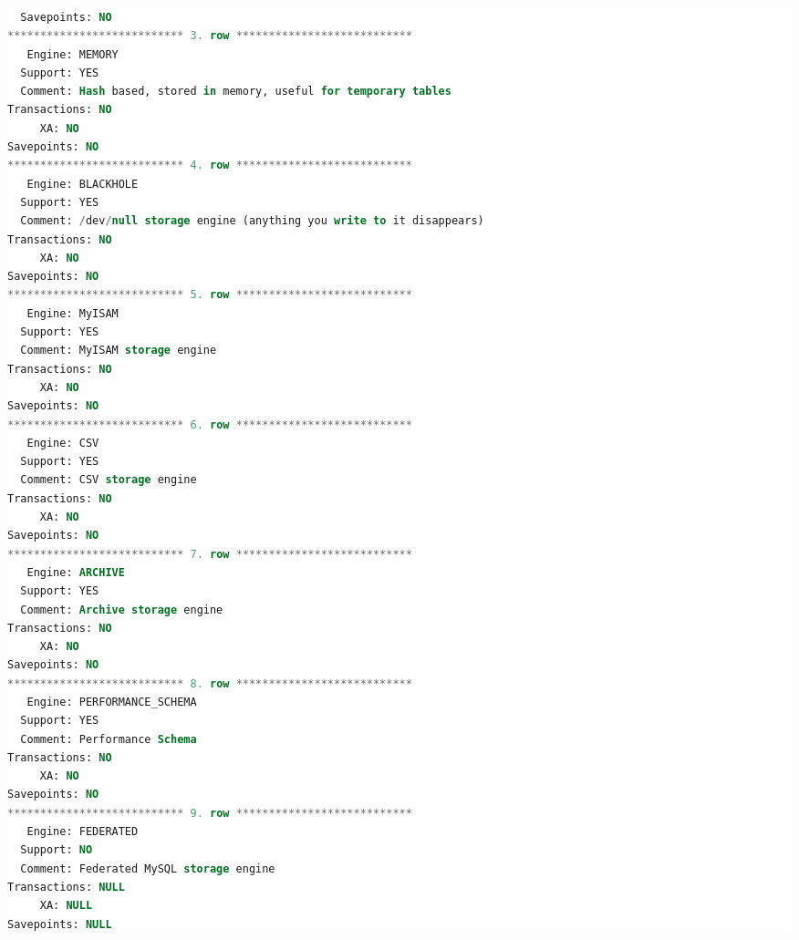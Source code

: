 ```sql
  Savepoints: NO
*************************** 3. row ***************************
   Engine: MEMORY
  Support: YES
  Comment: Hash based, stored in memory, useful for temporary tables
Transactions: NO
     XA: NO
Savepoints: NO
*************************** 4. row ***************************
   Engine: BLACKHOLE
  Support: YES
  Comment: /dev/null storage engine (anything you write to it disappears)
Transactions: NO
     XA: NO
Savepoints: NO
*************************** 5. row ***************************
   Engine: MyISAM
  Support: YES
  Comment: MyISAM storage engine
Transactions: NO
     XA: NO
Savepoints: NO
*************************** 6. row ***************************
   Engine: CSV
  Support: YES
  Comment: CSV storage engine
Transactions: NO
     XA: NO
Savepoints: NO
*************************** 7. row ***************************
   Engine: ARCHIVE
  Support: YES
  Comment: Archive storage engine
Transactions: NO
     XA: NO
Savepoints: NO
*************************** 8. row ***************************
   Engine: PERFORMANCE_SCHEMA
  Support: YES
  Comment: Performance Schema
Transactions: NO
     XA: NO
Savepoints: NO
*************************** 9. row ***************************
   Engine: FEDERATED
  Support: NO
  Comment: Federated MySQL storage engine
Transactions: NULL
     XA: NULL
Savepoints: NULL
```
